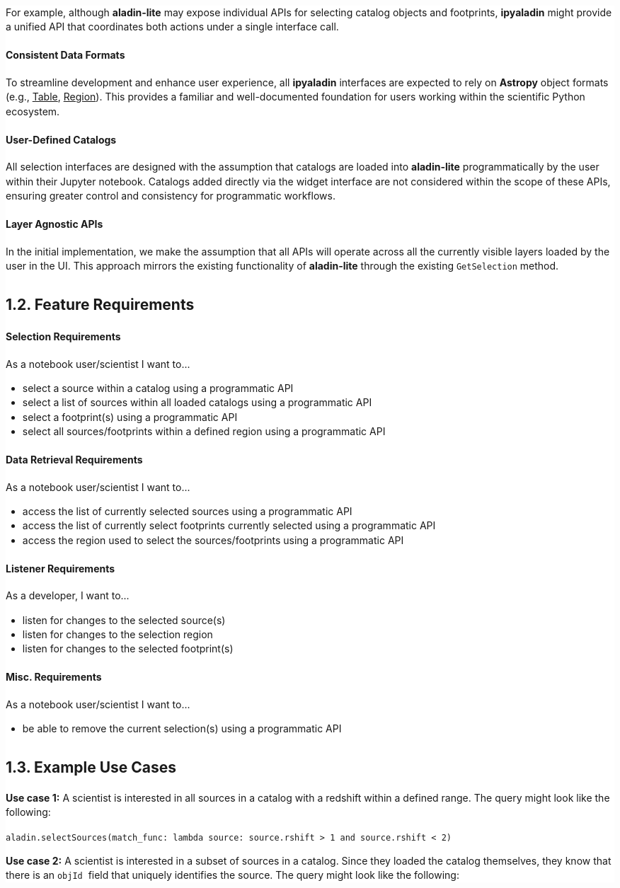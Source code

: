 For example, although **aladin-lite** may expose individual APIs for selecting catalog objects and footprints, **ipyaladin** might provide a unified API that coordinates both actions under a single interface call.
#### Consistent Data Formats
To streamline development and enhance user experience, all **ipyaladin** interfaces are expected to rely on **Astropy** object formats (e.g., [Table](https://docs.astropy.org/en/stable/table/index.html), [Region](https://astropy-regions.readthedocs.io/en/stable/)). This provides a familiar and well-documented foundation for users working within the scientific Python ecosystem.
#### User-Defined Catalogs
All selection interfaces are designed with the assumption that catalogs are loaded into **aladin-lite** programmatically by the user within their Jupyter notebook. Catalogs added directly via the widget interface are not considered within the scope of these APIs, ensuring greater control and consistency for programmatic workflows.
#### Layer Agnostic APIs
In the initial implementation, we make the assumption that all APIs will operate across all the currently visible layers loaded by the user in the UI. This approach mirrors the existing functionality of **aladin-lite** through the existing `GetSelection` method. 
## 1.2. Feature Requirements
#### Selection Requirements
As a notebook user/scientist I want to\...
- select a source within a catalog using a programmatic API
- select a list of sources within all loaded catalogs using a programmatic API
- select a footprint(s) using a programmatic API 
- select all sources/footprints within a defined region using a programmatic API
#### Data Retrieval Requirements 
As a notebook user/scientist I want to\...
- access the list of currently selected sources using a programmatic API 
- access the list of currently select footprints currently selected using a programmatic API 
- access the region used to select the sources/footprints using a programmatic API 
#### Listener Requirements 
As a developer, I want to\...
- listen for changes to the selected source(s) 
- listen for changes to the selection region
- listen for changes to the selected footprint(s)
#### Misc. Requirements
As a notebook user/scientist I want to\...
- be able to remove the current selection(s) using a programmatic API

## 1.3. Example Use Cases
**Use case 1:** A scientist is interested in all sources in a catalog with a redshift within a defined range. The query might look like the following:

```
aladin.selectSources(match_func: lambda source: source.rshift > 1 and source.rshift < 2)
```

**Use case 2:** A scientist is interested in a subset of sources in a catalog. Since they loaded the catalog themselves, they know that there is an `objId`  field that uniquely identifies the source. The query might look like the following: 
